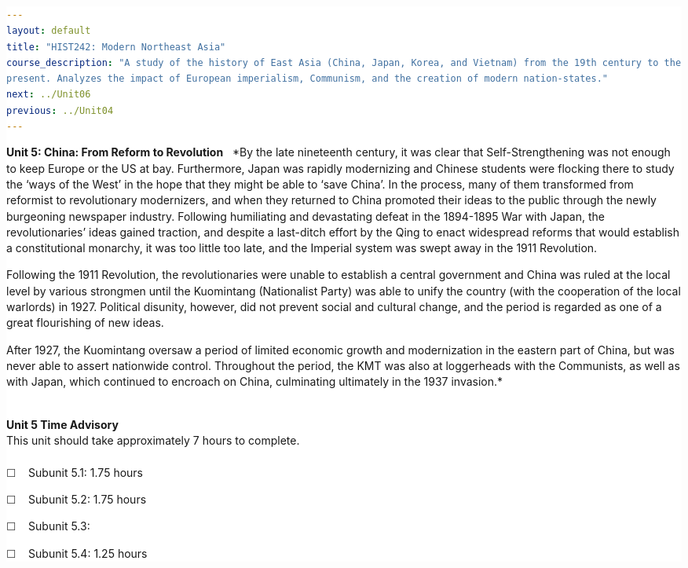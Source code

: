 ```yaml
---
layout: default
title: "HIST242: Modern Northeast Asia"
course_description: "A study of the history of East Asia (China, Japan, Korea, and Vietnam) from the 19th century to the present. Analyzes the impact of European imperialism, Communism, and the creation of modern nation-states."
next: ../Unit06
previous: ../Unit04
---
```

**Unit 5: China: From Reform to Revolution** <span id="5"></span> 
*By the late nineteenth century, it was clear that Self-Strengthening
was not enough to keep Europe or the US at bay. Furthermore, Japan was
rapidly modernizing and Chinese students were flocking there to study
the ‘ways of the West’ in the hope that they might be able to ‘save
China’. In the process, many of them transformed from reformist to
revolutionary modernizers, and when they returned to China promoted
their ideas to the public through the newly burgeoning newspaper
industry. Following humiliating and devastating defeat in the 1894-1895
War with Japan, the revolutionaries’ ideas gained traction, and despite
a last-ditch effort by the Qing to enact widespread reforms that would
establish a constitutional monarchy, it was too little too late, and the
Imperial system was swept away in the 1911 Revolution.  
  
 Following the 1911 Revolution, the revolutionaries were unable to
establish a central government and China was ruled at the local level by
various strongmen until the Kuomintang (Nationalist Party) was able to
unify the country (with the cooperation of the local warlords) in 1927.
Political disunity, however, did not prevent social and cultural change,
and the period is regarded as one of a great flourishing of new ideas.  
  
 After 1927, the Kuomintang oversaw a period of limited economic growth
and modernization in the eastern part of China, but was never able to
assert nationwide control. Throughout the period, the KMT was also at
loggerheads with the Communists, as well as with Japan, which continued
to encroach on China, culminating ultimately in the 1937 invasion.*  
  

**Unit 5 Time Advisory**  
This unit should take approximately 7 hours to complete.  
    
 <span
style="color: rgb(51, 51, 51); font-family: sans-serif; line-height: 16px; ">☐
   </span>Subunit 5.1: 1.75 hours  
  
 <span
style="color: rgb(51, 51, 51); font-family: sans-serif; line-height: 16px; ">☐
   </span>Subunit 5.2: 1.75 hours  
  
 <span
style="color: rgb(51, 51, 51); font-family: sans-serif; line-height: 16px; ">☐
   </span>Subunit 5.3:  
  
 <span
style="color: rgb(51, 51, 51); font-family: sans-serif; line-height: 16px; ">☐
   </span>Subunit 5.4: 1.25 hours  
  
